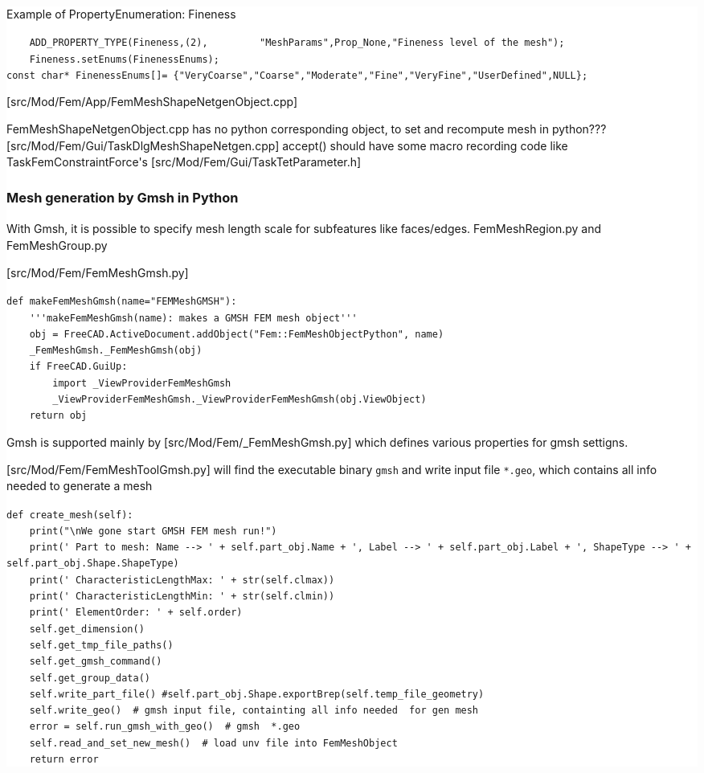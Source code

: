 Example of PropertyEnumeration:  Fineness
```
    ADD_PROPERTY_TYPE(Fineness,(2),         "MeshParams",Prop_None,"Fineness level of the mesh");
    Fineness.setEnums(FinenessEnums);
const char* FinenessEnums[]= {"VeryCoarse","Coarse","Moderate","Fine","VeryFine","UserDefined",NULL};
```
[src/Mod/Fem/App/FemMeshShapeNetgenObject.cpp]

FemMeshShapeNetgenObject.cpp  has no python corresponding object, to set and recompute mesh in python???
[src/Mod/Fem/Gui/TaskDlgMeshShapeNetgen.cpp]
accept() should have some macro recording code like TaskFemConstraintForce's 
[src/Mod/Fem/Gui/TaskTetParameter.h]


### Mesh generation by Gmsh in Python

With Gmsh, it is possible to specify mesh length scale for subfeatures like faces/edges.
FemMeshRegion.py and FemMeshGroup.py

[src/Mod/Fem/FemMeshGmsh.py]
```
def makeFemMeshGmsh(name="FEMMeshGMSH"):
    '''makeFemMeshGmsh(name): makes a GMSH FEM mesh object'''
    obj = FreeCAD.ActiveDocument.addObject("Fem::FemMeshObjectPython", name)
    _FemMeshGmsh._FemMeshGmsh(obj)
    if FreeCAD.GuiUp:
        import _ViewProviderFemMeshGmsh
        _ViewProviderFemMeshGmsh._ViewProviderFemMeshGmsh(obj.ViewObject)
    return obj

```

Gmsh is supported mainly by [src/Mod/Fem/_FemMeshGmsh.py] which defines various properties for gmsh settigns.

[src/Mod/Fem/FemMeshToolGmsh.py] will find the executable binary `gmsh` and write input file `*.geo`, which contains all info needed to generate a mesh

```
def create_mesh(self):
	print("\nWe gone start GMSH FEM mesh run!")
	print(' Part to mesh: Name --> ' + self.part_obj.Name + ', Label --> ' + self.part_obj.Label + ', ShapeType --> ' + self.part_obj.Shape.ShapeType)
	print(' CharacteristicLengthMax: ' + str(self.clmax))
	print(' CharacteristicLengthMin: ' + str(self.clmin))
	print(' ElementOrder: ' + self.order)
	self.get_dimension()
	self.get_tmp_file_paths()
	self.get_gmsh_command()
	self.get_group_data()
	self.write_part_file() #self.part_obj.Shape.exportBrep(self.temp_file_geometry)
	self.write_geo()  # gmsh input file, containting all info needed  for gen mesh
	error = self.run_gmsh_with_geo()  # gmsh  *.geo
	self.read_and_set_new_mesh()  # load unv file into FemMeshObject
	return error
```
